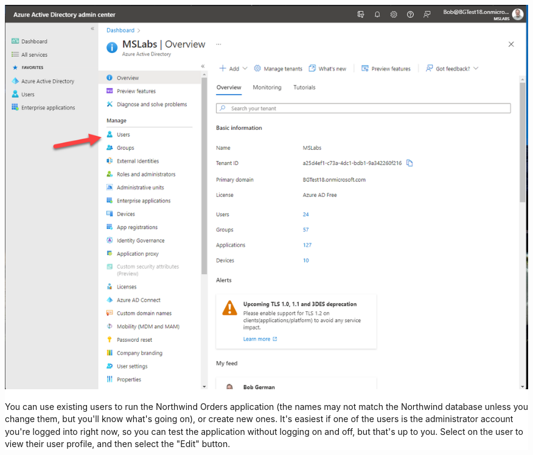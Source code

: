 ![Edit users](../Assets/01-030-EditUsers-1.png)

You can use existing users to run the Northwind Orders application (the names may not match the Northwind database unless you change them, but you'll know what's going on), or create new ones. It's easiest if one of the users is the administrator account you're logged into right now, so you can test the application without logging on and off, but that's up to you. Select on the user to view their user profile, and then select the "Edit" button.
